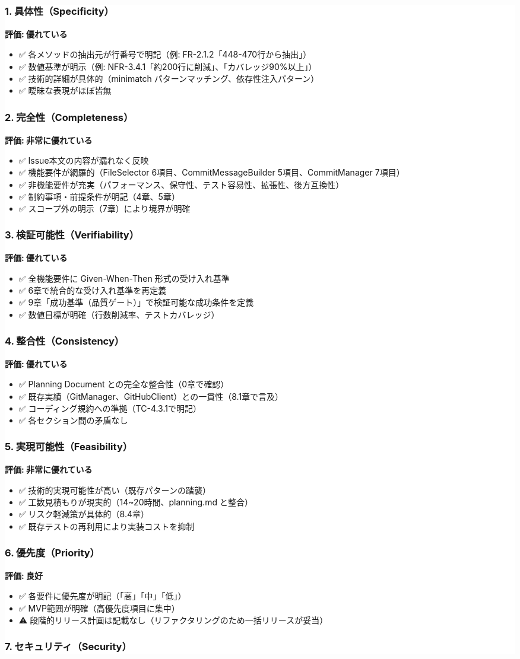 ### 1. 具体性（Specificity）

**評価: 優れている**

- ✅ 各メソッドの抽出元が行番号で明記（例: FR-2.1.2「448-470行から抽出」）
- ✅ 数値基準が明示（例: NFR-3.4.1「約200行に削減」、「カバレッジ90%以上」）
- ✅ 技術的詳細が具体的（minimatch パターンマッチング、依存性注入パターン）
- ✅ 曖昧な表現がほぼ皆無

### 2. 完全性（Completeness）

**評価: 非常に優れている**

- ✅ Issue本文の内容が漏れなく反映
- ✅ 機能要件が網羅的（FileSelector 6項目、CommitMessageBuilder 5項目、CommitManager 7項目）
- ✅ 非機能要件が充実（パフォーマンス、保守性、テスト容易性、拡張性、後方互換性）
- ✅ 制約事項・前提条件が明記（4章、5章）
- ✅ スコープ外の明示（7章）により境界が明確

### 3. 検証可能性（Verifiability）

**評価: 優れている**

- ✅ 全機能要件に Given-When-Then 形式の受け入れ基準
- ✅ 6章で統合的な受け入れ基準を再定義
- ✅ 9章「成功基準（品質ゲート）」で検証可能な成功条件を定義
- ✅ 数値目標が明確（行数削減率、テストカバレッジ）

### 4. 整合性（Consistency）

**評価: 優れている**

- ✅ Planning Document との完全な整合性（0章で確認）
- ✅ 既存実績（GitManager、GitHubClient）との一貫性（8.1章で言及）
- ✅ コーディング規約への準拠（TC-4.3.1で明記）
- ✅ 各セクション間の矛盾なし

### 5. 実現可能性（Feasibility）

**評価: 非常に優れている**

- ✅ 技術的実現可能性が高い（既存パターンの踏襲）
- ✅ 工数見積もりが現実的（14~20時間、planning.md と整合）
- ✅ リスク軽減策が具体的（8.4章）
- ✅ 既存テストの再利用により実装コストを抑制

### 6. 優先度（Priority）

**評価: 良好**

- ✅ 各要件に優先度が明記（「高」「中」「低」）
- ✅ MVP範囲が明確（高優先度項目に集中）
- ⚠️ 段階的リリース計画は記載なし（リファクタリングのため一括リリースが妥当）

### 7. セキュリティ（Security）
